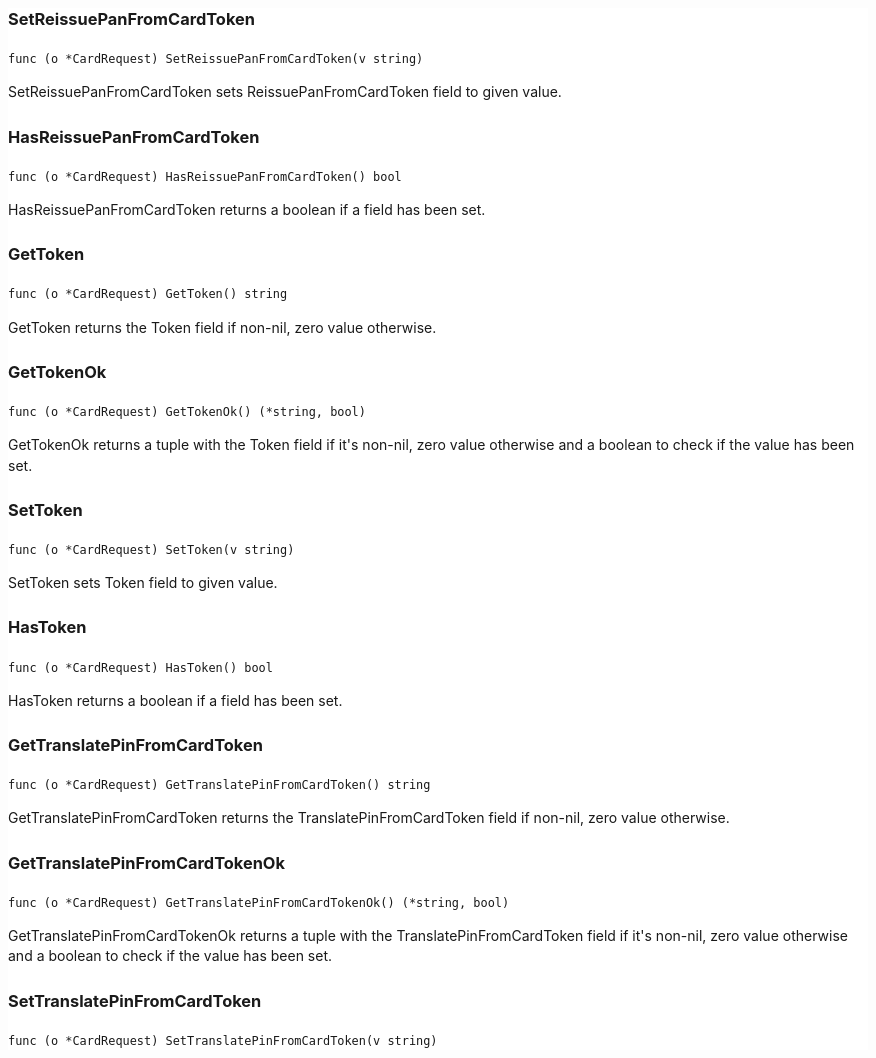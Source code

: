 ### SetReissuePanFromCardToken

`func (o *CardRequest) SetReissuePanFromCardToken(v string)`

SetReissuePanFromCardToken sets ReissuePanFromCardToken field to given value.

### HasReissuePanFromCardToken

`func (o *CardRequest) HasReissuePanFromCardToken() bool`

HasReissuePanFromCardToken returns a boolean if a field has been set.

### GetToken

`func (o *CardRequest) GetToken() string`

GetToken returns the Token field if non-nil, zero value otherwise.

### GetTokenOk

`func (o *CardRequest) GetTokenOk() (*string, bool)`

GetTokenOk returns a tuple with the Token field if it's non-nil, zero value otherwise
and a boolean to check if the value has been set.

### SetToken

`func (o *CardRequest) SetToken(v string)`

SetToken sets Token field to given value.

### HasToken

`func (o *CardRequest) HasToken() bool`

HasToken returns a boolean if a field has been set.

### GetTranslatePinFromCardToken

`func (o *CardRequest) GetTranslatePinFromCardToken() string`

GetTranslatePinFromCardToken returns the TranslatePinFromCardToken field if non-nil, zero value otherwise.

### GetTranslatePinFromCardTokenOk

`func (o *CardRequest) GetTranslatePinFromCardTokenOk() (*string, bool)`

GetTranslatePinFromCardTokenOk returns a tuple with the TranslatePinFromCardToken field if it's non-nil, zero value otherwise
and a boolean to check if the value has been set.

### SetTranslatePinFromCardToken

`func (o *CardRequest) SetTranslatePinFromCardToken(v string)`
